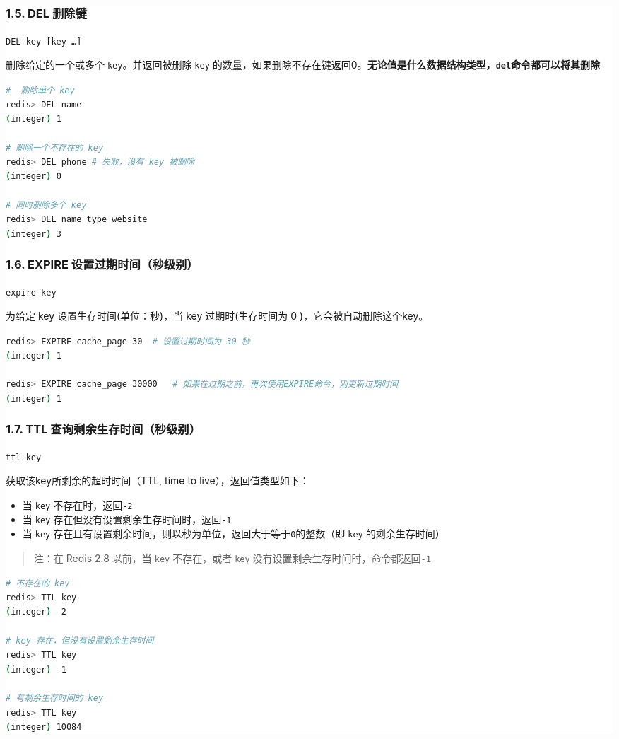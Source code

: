 ### 1.5. DEL 删除键

```bash
DEL key [key …]
```

删除给定的一个或多个 `key`。并返回被删除 `key` 的数量，如果删除不存在键返回0。**无论值是什么数据结构类型，`del`命令都可以将其删除**

```bash
#  删除单个 key
redis> DEL name
(integer) 1

# 删除一个不存在的 key
redis> DEL phone # 失败，没有 key 被删除
(integer) 0

# 同时删除多个 key
redis> DEL name type website
(integer) 3
```

### 1.6. EXPIRE 设置过期时间（秒级别）

```bash
expire key
```

为给定 key 设置生存时间(单位：秒)，当 key 过期时(生存时间为 0 )，它会被自动删除这个key。

```bash
redis> EXPIRE cache_page 30  # 设置过期时间为 30 秒
(integer) 1

redis> EXPIRE cache_page 30000   # 如果在过期之前，再次使用EXPIRE命令，则更新过期时间
(integer) 1
```

### 1.7. TTL 查询剩余生存时间（秒级别）

```bash
ttl key
```

获取该key所剩余的超时时间（TTL, time to live），返回值类型如下：

- 当 `key` 不存在时，返回`-2`
- 当 `key` 存在但没有设置剩余生存时间时，返回`-1`
- 当 `key` 存在且有设置剩余时间，则以秒为单位，返回大于等于`0`的整数（即 `key` 的剩余生存时间）

> 注：在 Redis 2.8 以前，当 `key` 不存在，或者 `key` 没有设置剩余生存时间时，命令都返回`-1`

```bash
# 不存在的 key
redis> TTL key
(integer) -2

# key 存在，但没有设置剩余生存时间
redis> TTL key
(integer) -1

# 有剩余生存时间的 key
redis> TTL key
(integer) 10084
```
